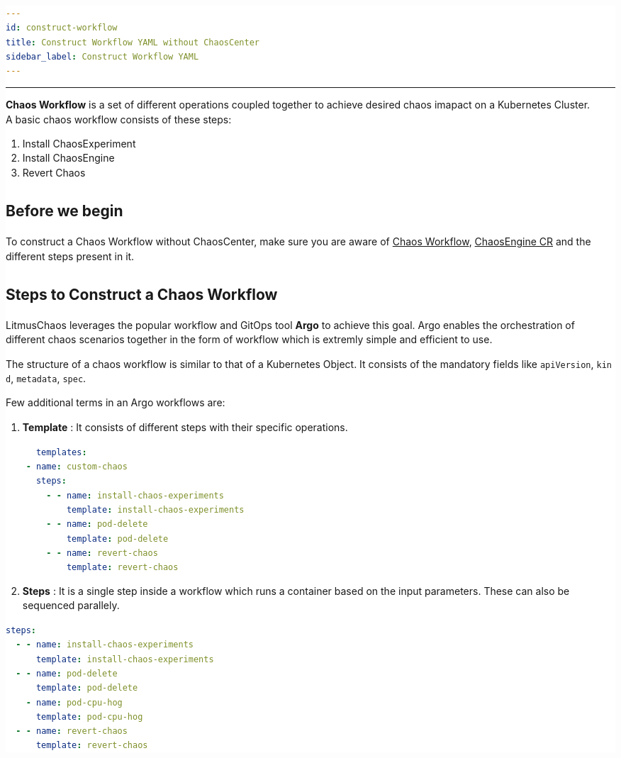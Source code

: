 ```yaml
---
id: construct-workflow
title: Construct Workflow YAML without ChaosCenter
sidebar_label: Construct Workflow YAML
---
```


---

**Chaos Workflow** is a set of different operations coupled together to achieve desired chaos imapact on a Kubernetes Cluster. <br/>
A basic chaos workflow consists of these steps:

1. Install ChaosExperiment
2. Install ChaosEngine
3. Revert Chaos

## Before we begin

To construct a Chaos Workflow without ChaosCenter, make sure you are aware of [Chaos Workflow](../concepts/chaos-workflow), [ChaosEngine CR](../concepts/chaos-engine) and the different steps present in it.

## Steps to Construct a Chaos Workflow

LitmusChaos leverages the popular workflow and GitOps tool **Argo** to achieve this goal. Argo enables the orchestration of different chaos scenarios together in the form of workflow which is extremly simple and efficient to use.<br/>

The structure of a chaos workflow is similar to that of a Kubernetes Object. It consists of the mandatory fields like `apiVersion`, `kind`, `metadata`, `spec`.

Few additional terms in an Argo workflows are:

1. **Template** : It consists of different steps with their specific operations.

```yaml
      templates:
    - name: custom-chaos
      steps:
        - - name: install-chaos-experiments
            template: install-chaos-experiments
        - - name: pod-delete
            template: pod-delete
        - - name: revert-chaos
            template: revert-chaos
```

2. **Steps** : It is a single step inside a workflow which runs a container based on the input parameters.
   These can also be sequenced parallely.

```yaml
steps:
  - - name: install-chaos-experiments
      template: install-chaos-experiments
  - - name: pod-delete
      template: pod-delete
    - name: pod-cpu-hog
      template: pod-cpu-hog
  - - name: revert-chaos
      template: revert-chaos
```
